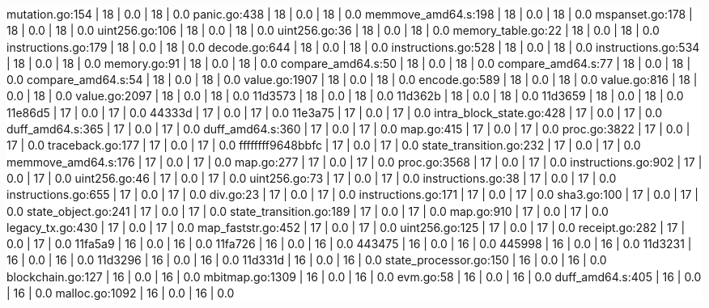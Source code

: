 mutation.go:154                                     |     18 |   0.0 |   18 |   0.0
panic.go:438                                        |     18 |   0.0 |   18 |   0.0
memmove_amd64.s:198                                 |     18 |   0.0 |   18 |   0.0
mspanset.go:178                                     |     18 |   0.0 |   18 |   0.0
uint256.go:106                                      |     18 |   0.0 |   18 |   0.0
uint256.go:36                                       |     18 |   0.0 |   18 |   0.0
memory_table.go:22                                  |     18 |   0.0 |   18 |   0.0
instructions.go:179                                 |     18 |   0.0 |   18 |   0.0
decode.go:644                                       |     18 |   0.0 |   18 |   0.0
instructions.go:528                                 |     18 |   0.0 |   18 |   0.0
instructions.go:534                                 |     18 |   0.0 |   18 |   0.0
memory.go:91                                        |     18 |   0.0 |   18 |   0.0
compare_amd64.s:50                                  |     18 |   0.0 |   18 |   0.0
compare_amd64.s:77                                  |     18 |   0.0 |   18 |   0.0
compare_amd64.s:54                                  |     18 |   0.0 |   18 |   0.0
value.go:1907                                       |     18 |   0.0 |   18 |   0.0
encode.go:589                                       |     18 |   0.0 |   18 |   0.0
value.go:816                                        |     18 |   0.0 |   18 |   0.0
value.go:2097                                       |     18 |   0.0 |   18 |   0.0
11d3573                                             |     18 |   0.0 |   18 |   0.0
11d362b                                             |     18 |   0.0 |   18 |   0.0
11d3659                                             |     18 |   0.0 |   18 |   0.0
11e86d5                                             |     17 |   0.0 |   17 |   0.0
44333d                                              |     17 |   0.0 |   17 |   0.0
11e3a75                                             |     17 |   0.0 |   17 |   0.0
intra_block_state.go:428                            |     17 |   0.0 |   17 |   0.0
duff_amd64.s:365                                    |     17 |   0.0 |   17 |   0.0
duff_amd64.s:360                                    |     17 |   0.0 |   17 |   0.0
map.go:415                                          |     17 |   0.0 |   17 |   0.0
proc.go:3822                                        |     17 |   0.0 |   17 |   0.0
traceback.go:177                                    |     17 |   0.0 |   17 |   0.0
ffffffff9648bbfc                                    |     17 |   0.0 |   17 |   0.0
state_transition.go:232                             |     17 |   0.0 |   17 |   0.0
memmove_amd64.s:176                                 |     17 |   0.0 |   17 |   0.0
map.go:277                                          |     17 |   0.0 |   17 |   0.0
proc.go:3568                                        |     17 |   0.0 |   17 |   0.0
instructions.go:902                                 |     17 |   0.0 |   17 |   0.0
uint256.go:46                                       |     17 |   0.0 |   17 |   0.0
uint256.go:73                                       |     17 |   0.0 |   17 |   0.0
instructions.go:38                                  |     17 |   0.0 |   17 |   0.0
instructions.go:655                                 |     17 |   0.0 |   17 |   0.0
div.go:23                                           |     17 |   0.0 |   17 |   0.0
instructions.go:171                                 |     17 |   0.0 |   17 |   0.0
sha3.go:100                                         |     17 |   0.0 |   17 |   0.0
state_object.go:241                                 |     17 |   0.0 |   17 |   0.0
state_transition.go:189                             |     17 |   0.0 |   17 |   0.0
map.go:910                                          |     17 |   0.0 |   17 |   0.0
legacy_tx.go:430                                    |     17 |   0.0 |   17 |   0.0
map_faststr.go:452                                  |     17 |   0.0 |   17 |   0.0
uint256.go:125                                      |     17 |   0.0 |   17 |   0.0
receipt.go:282                                      |     17 |   0.0 |   17 |   0.0
11fa5a9                                             |     16 |   0.0 |   16 |   0.0
11fa726                                             |     16 |   0.0 |   16 |   0.0
443475                                              |     16 |   0.0 |   16 |   0.0
445998                                              |     16 |   0.0 |   16 |   0.0
11d3231                                             |     16 |   0.0 |   16 |   0.0
11d3296                                             |     16 |   0.0 |   16 |   0.0
11d331d                                             |     16 |   0.0 |   16 |   0.0
state_processor.go:150                              |     16 |   0.0 |   16 |   0.0
blockchain.go:127                                   |     16 |   0.0 |   16 |   0.0
mbitmap.go:1309                                     |     16 |   0.0 |   16 |   0.0
evm.go:58                                           |     16 |   0.0 |   16 |   0.0
duff_amd64.s:405                                    |     16 |   0.0 |   16 |   0.0
malloc.go:1092                                      |     16 |   0.0 |   16 |   0.0
